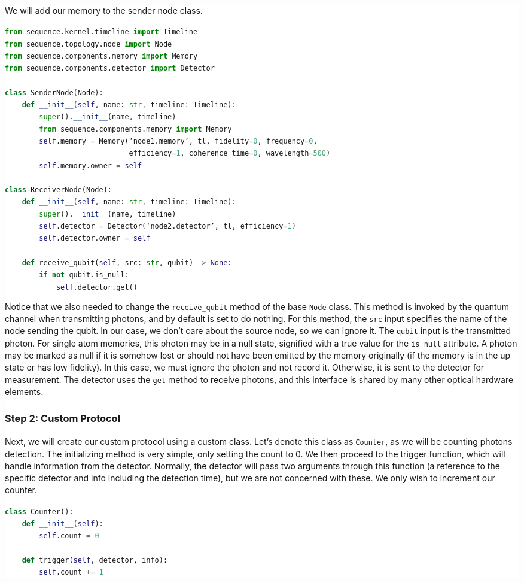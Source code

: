 We will add our memory to the sender node class.

```python
from sequence.kernel.timeline import Timeline
from sequence.topology.node import Node
from sequence.components.memory import Memory
from sequence.components.detector import Detector

class SenderNode(Node):
    def __init__(self, name: str, timeline: Timeline):
        super().__init__(name, timeline)
        from sequence.components.memory import Memory
        self.memory = Memory(‘node1.memory’, tl, fidelity=0, frequency=0,
                             efficiency=1, coherence_time=0, wavelength=500)
        self.memory.owner = self

class ReceiverNode(Node):
    def __init__(self, name: str, timeline: Timeline):
        super().__init__(name, timeline)
        self.detector = Detector(‘node2.detector’, tl, efficiency=1)
        self.detector.owner = self

    def receive_qubit(self, src: str, qubit) -> None:
        if not qubit.is_null:
            self.detector.get()
```

Notice that we also needed to change the `receive_qubit` method of the base `Node` class. This method is invoked by the quantum channel when transmitting photons, and by default is set to do nothing. For this method, the `src` input specifies the name of the node sending the qubit. In our case, we don’t care about the source node, so we can ignore it. The `qubit` input is the transmitted photon. For single atom memories, this photon may be in a null state, signified with a true value for the `is_null` attribute. A photon may be marked as null if it is somehow lost or should not have been emitted by the memory originally (if the memory is in the up state or has low fidelity). In this case, we must ignore the photon and not record it. Otherwise, it is sent to the detector for measurement. The detector uses the `get` method to receive photons, and this interface is shared by many other optical hardware elements.


### Step 2: Custom Protocol

Next, we will create our custom protocol using a custom class. Let’s denote this class as `Counter`, as we will be counting photons detection. The initializing method is very simple, only setting the count to 0. We then proceed to the trigger function, which will handle information from the detector. Normally, the detector will pass two arguments through this function (a reference to the specific detector and info including the detection time), but we are not concerned with these. We only wish to increment our counter.

```python
class Counter():
    def __init__(self):
        self.count = 0

    def trigger(self, detector, info):
        self.count += 1
```
